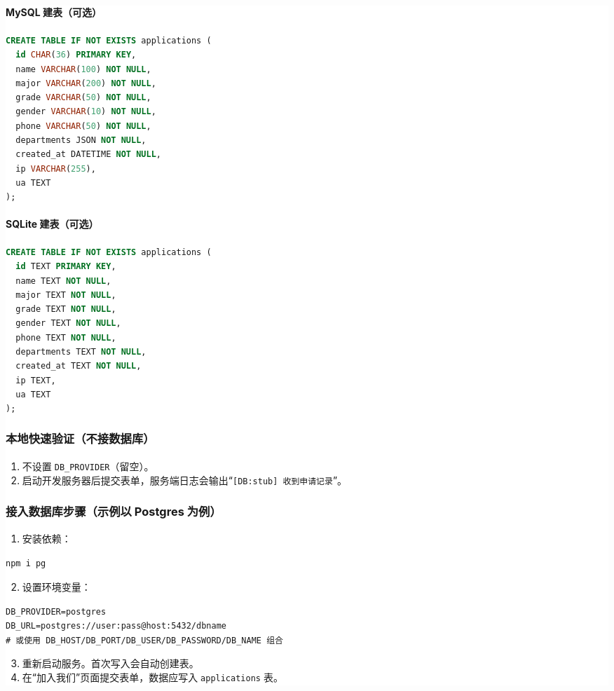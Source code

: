 ```sql
```

#### MySQL 建表（可选）
```sql
CREATE TABLE IF NOT EXISTS applications (
  id CHAR(36) PRIMARY KEY,
  name VARCHAR(100) NOT NULL,
  major VARCHAR(200) NOT NULL,
  grade VARCHAR(50) NOT NULL,
  gender VARCHAR(10) NOT NULL,
  phone VARCHAR(50) NOT NULL,
  departments JSON NOT NULL,
  created_at DATETIME NOT NULL,
  ip VARCHAR(255),
  ua TEXT
);
```

#### SQLite 建表（可选）
```sql
CREATE TABLE IF NOT EXISTS applications (
  id TEXT PRIMARY KEY,
  name TEXT NOT NULL,
  major TEXT NOT NULL,
  grade TEXT NOT NULL,
  gender TEXT NOT NULL,
  phone TEXT NOT NULL,
  departments TEXT NOT NULL,
  created_at TEXT NOT NULL,
  ip TEXT,
  ua TEXT
);
```

### 本地快速验证（不接数据库）
1) 不设置 `DB_PROVIDER`（留空）。
2) 启动开发服务器后提交表单，服务端日志会输出“`[DB:stub] 收到申请记录`”。

### 接入数据库步骤（示例以 Postgres 为例）
1) 安装依赖：
```bash
npm i pg
```
2) 设置环境变量：
```
DB_PROVIDER=postgres
DB_URL=postgres://user:pass@host:5432/dbname
# 或使用 DB_HOST/DB_PORT/DB_USER/DB_PASSWORD/DB_NAME 组合
```
3) 重新启动服务。首次写入会自动创建表。
4) 在“加入我们”页面提交表单，数据应写入 `applications` 表。
